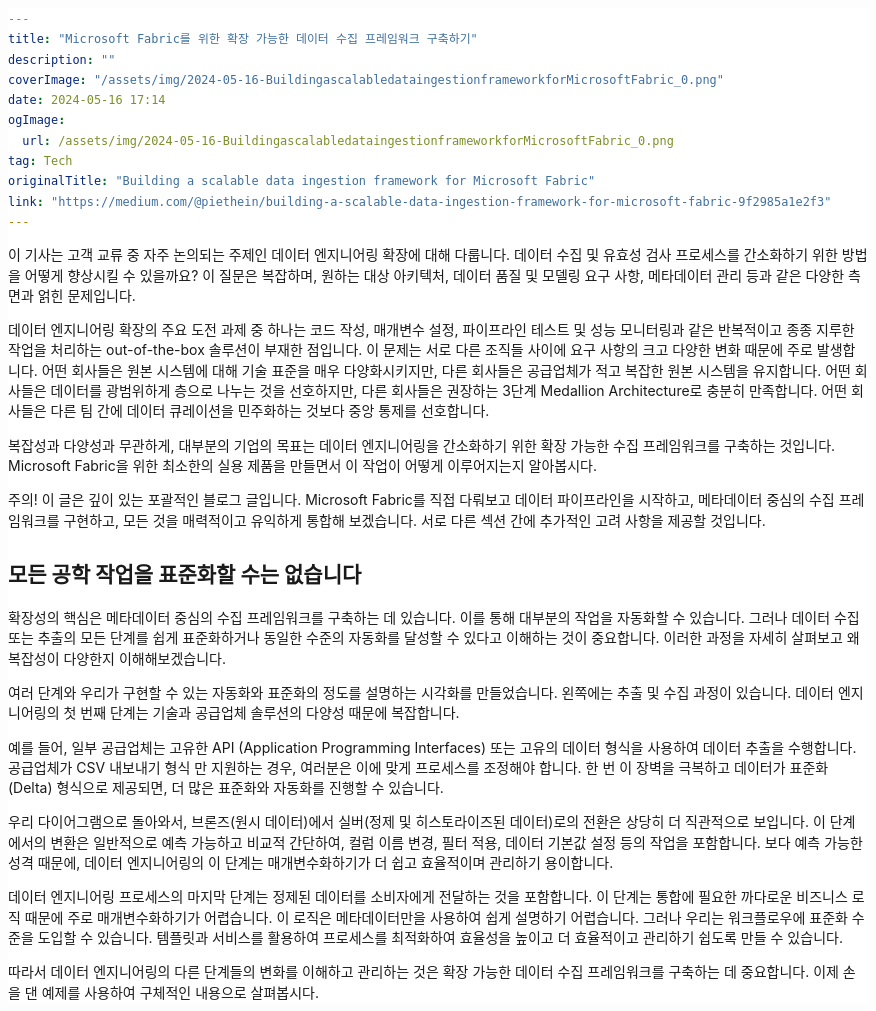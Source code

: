 ```yaml
---
title: "Microsoft Fabric를 위한 확장 가능한 데이터 수집 프레임워크 구축하기"
description: ""
coverImage: "/assets/img/2024-05-16-BuildingascalabledataingestionframeworkforMicrosoftFabric_0.png"
date: 2024-05-16 17:14
ogImage: 
  url: /assets/img/2024-05-16-BuildingascalabledataingestionframeworkforMicrosoftFabric_0.png
tag: Tech
originalTitle: "Building a scalable data ingestion framework for Microsoft Fabric"
link: "https://medium.com/@piethein/building-a-scalable-data-ingestion-framework-for-microsoft-fabric-9f2985a1e2f3"
---
```



이 기사는 고객 교류 중 자주 논의되는 주제인 데이터 엔지니어링 확장에 대해 다룹니다. 데이터 수집 및 유효성 검사 프로세스를 간소화하기 위한 방법을 어떻게 향상시킬 수 있을까요? 이 질문은 복잡하며, 원하는 대상 아키텍처, 데이터 품질 및 모델링 요구 사항, 메타데이터 관리 등과 같은 다양한 측면과 얽힌 문제입니다.

데이터 엔지니어링 확장의 주요 도전 과제 중 하나는 코드 작성, 매개변수 설정, 파이프라인 테스트 및 성능 모니터링과 같은 반복적이고 종종 지루한 작업을 처리하는 out-of-the-box 솔루션이 부재한 점입니다. 이 문제는 서로 다른 조직들 사이에 요구 사항의 크고 다양한 변화 때문에 주로 발생합니다. 어떤 회사들은 원본 시스템에 대해 기술 표준을 매우 다양화시키지만, 다른 회사들은 공급업체가 적고 복잡한 원본 시스템을 유지합니다. 어떤 회사들은 데이터를 광범위하게 층으로 나누는 것을 선호하지만, 다른 회사들은 권장하는 3단계 Medallion Architecture로 충분히 만족합니다. 어떤 회사들은 다른 팀 간에 데이터 큐레이션을 민주화하는 것보다 중앙 통제를 선호합니다.

복잡성과 다양성과 무관하게, 대부분의 기업의 목표는 데이터 엔지니어링을 간소화하기 위한 확장 가능한 수집 프레임워크를 구축하는 것입니다. Microsoft Fabric을 위한 최소한의 실용 제품을 만들면서 이 작업이 어떻게 이루어지는지 알아봅시다.

주의! 이 글은 깊이 있는 포괄적인 블로그 글입니다. Microsoft Fabric를 직접 다뤄보고 데이터 파이프라인을 시작하고, 메타데이터 중심의 수집 프레임워크를 구현하고, 모든 것을 매력적이고 유익하게 통합해 보겠습니다. 서로 다른 섹션 간에 추가적인 고려 사항을 제공할 것입니다.

<div class="content-ad"></div>

## 모든 공학 작업을 표준화할 수는 없습니다

확장성의 핵심은 메타데이터 중심의 수집 프레임워크를 구축하는 데 있습니다. 이를 통해 대부분의 작업을 자동화할 수 있습니다. 그러나 데이터 수집 또는 추출의 모든 단계를 쉽게 표준화하거나 동일한 수준의 자동화를 달성할 수 있다고 이해하는 것이 중요합니다. 이러한 과정을 자세히 살펴보고 왜 복잡성이 다양한지 이해해보겠습니다.

여러 단계와 우리가 구현할 수 있는 자동화와 표준화의 정도를 설명하는 시각화를 만들었습니다. 왼쪽에는 추출 및 수집 과정이 있습니다. 데이터 엔지니어링의 첫 번째 단계는 기술과 공급업체 솔루션의 다양성 때문에 복잡합니다.

예를 들어, 일부 공급업체는 고유한 API (Application Programming Interfaces) 또는 고유의 데이터 형식을 사용하여 데이터 추출을 수행합니다. 공급업체가 CSV 내보내기 형식 만 지원하는 경우, 여러분은 이에 맞게 프로세스를 조정해야 합니다. 한 번 이 장벽을 극복하고 데이터가 표준화 (Delta) 형식으로 제공되면, 더 많은 표준화와 자동화를 진행할 수 있습니다.

<div class="content-ad"></div>

우리 다이어그램으로 돌아와서, 브론즈(원시 데이터)에서 실버(정제 및 히스토라이즈된 데이터)로의 전환은 상당히 더 직관적으로 보입니다. 이 단계에서의 변환은 일반적으로 예측 가능하고 비교적 간단하여, 컬럼 이름 변경, 필터 적용, 데이터 기본값 설정 등의 작업을 포함합니다. 보다 예측 가능한 성격 때문에, 데이터 엔지니어링의 이 단계는 매개변수화하기가 더 쉽고 효율적이며 관리하기 용이합니다.

데이터 엔지니어링 프로세스의 마지막 단계는 정제된 데이터를 소비자에게 전달하는 것을 포함합니다. 이 단계는 통합에 필요한 까다로운 비즈니스 로직 때문에 주로 매개변수화하기가 어렵습니다. 이 로직은 메타데이터만을 사용하여 쉽게 설명하기 어렵습니다. 그러나 우리는 워크플로우에 표준화 수준을 도입할 수 있습니다. 템플릿과 서비스를 활용하여 프로세스를 최적화하여 효율성을 높이고 더 효율적이고 관리하기 쉽도록 만들 수 있습니다.

따라서 데이터 엔지니어링의 다른 단계들의 변화를 이해하고 관리하는 것은 확장 가능한 데이터 수집 프레임워크를 구축하는 데 중요합니다. 이제 손을 댄 예제를 사용하여 구체적인 내용으로 살펴봅시다.
